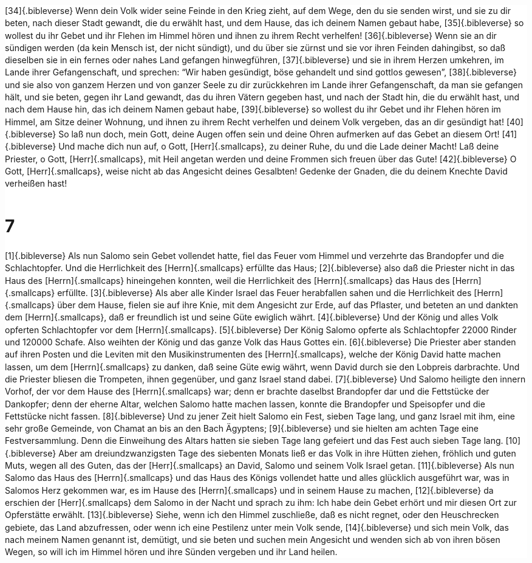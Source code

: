 [34]{.bibleverse} Wenn dein Volk wider seine Feinde in den Krieg zieht, auf dem Wege, den du sie senden wirst, und sie zu dir beten, nach dieser Stadt gewandt, die du erwählt hast, und dem Hause, das ich deinem Namen gebaut habe, 
[35]{.bibleverse} so wollest du ihr Gebet und ihr Flehen im Himmel hören und ihnen zu ihrem Recht verhelfen! 
[36]{.bibleverse} Wenn sie an dir sündigen werden (da kein Mensch ist, der nicht sündigt), und du über sie zürnst und sie vor ihren Feinden dahingibst, so daß dieselben sie in ein fernes oder nahes Land gefangen hinwegführen, 
[37]{.bibleverse} und sie in ihrem Herzen umkehren, im Lande ihrer Gefangenschaft, und sprechen: “Wir haben gesündigt, böse gehandelt und sind gottlos gewesen”, 
[38]{.bibleverse} und sie also von ganzem Herzen und von ganzer Seele zu dir zurückkehren im Lande ihrer Gefangenschaft, da man sie gefangen hält, und sie beten, gegen ihr Land gewandt, das du ihren Vätern gegeben hast, und nach der Stadt hin, die du erwählt hast, und nach dem Hause hin, das ich deinem Namen gebaut habe, 
[39]{.bibleverse} so wollest du ihr Gebet und ihr Flehen hören im Himmel, am Sitze deiner Wohnung, und ihnen zu ihrem Recht verhelfen und deinem Volk vergeben, das an dir gesündigt hat! 
[40]{.bibleverse} So laß nun doch, mein Gott, deine Augen offen sein und deine Ohren aufmerken auf das Gebet an diesem Ort! 
[41]{.bibleverse} Und mache dich nun auf, o Gott, [Herr]{.smallcaps}, zu deiner Ruhe, du und die Lade deiner Macht! Laß deine Priester, o Gott, [Herr]{.smallcaps}, mit Heil angetan werden und deine Frommen sich freuen über das Gute! 
[42]{.bibleverse} O Gott, [Herr]{.smallcaps}, weise nicht ab das Angesicht deines Gesalbten! Gedenke der Gnaden, die du deinem Knechte David verheißen hast! 

# 7 
[1]{.bibleverse} Als nun Salomo sein Gebet vollendet hatte, fiel das Feuer vom Himmel und verzehrte das Brandopfer und die Schlachtopfer. Und die Herrlichkeit des [Herrn]{.smallcaps} erfüllte das Haus; 
[2]{.bibleverse} also daß die Priester nicht in das Haus des [Herrn]{.smallcaps} hineingehen konnten, weil die Herrlichkeit des [Herrn]{.smallcaps} das Haus des [Herrn]{.smallcaps} erfüllte. 
[3]{.bibleverse} Als aber alle Kinder Israel das Feuer herabfallen sahen und die Herrlichkeit des [Herrn]{.smallcaps} über dem Hause, fielen sie auf ihre Knie, mit dem Angesicht zur Erde, auf das Pflaster, und beteten an und dankten dem [Herrn]{.smallcaps}, daß er freundlich ist und seine Güte ewiglich währt. 
[4]{.bibleverse} Und der König und alles Volk opferten Schlachtopfer vor dem [Herrn]{.smallcaps}. 
[5]{.bibleverse} Der König Salomo opferte als Schlachtopfer 22000 Rinder und 120000 Schafe. Also weihten der König und das ganze Volk das Haus Gottes ein. 
[6]{.bibleverse} Die Priester aber standen auf ihren Posten und die Leviten mit den Musikinstrumenten des [Herrn]{.smallcaps}, welche der König David hatte machen lassen, um dem [Herrn]{.smallcaps} zu danken, daß seine Güte ewig währt, wenn David durch sie den Lobpreis darbrachte. Und die Priester bliesen die Trompeten, ihnen gegenüber, und ganz Israel stand dabei. 
[7]{.bibleverse} Und Salomo heiligte den innern Vorhof, der vor dem Hause des [Herrn]{.smallcaps} war; denn er brachte daselbst Brandopfer dar und die Fettstücke der Dankopfer; denn der eherne Altar, welchen Salomo hatte machen lassen, konnte die Brandopfer und Speisopfer und die Fettstücke nicht fassen. 
[8]{.bibleverse} Und zu jener Zeit hielt Salomo ein Fest, sieben Tage lang, und ganz Israel mit ihm, eine sehr große Gemeinde, von Chamat an bis an den Bach Ägyptens; 
[9]{.bibleverse} und sie hielten am achten Tage eine Festversammlung. Denn die Einweihung des Altars hatten sie sieben Tage lang gefeiert und das Fest auch sieben Tage lang. 
[10]{.bibleverse} Aber am dreiundzwanzigsten Tage des siebenten Monats ließ er das Volk in ihre Hütten ziehen, fröhlich und guten Muts, wegen all des Guten, das der [Herr]{.smallcaps} an David, Salomo und seinem Volk Israel getan. 
[11]{.bibleverse} Als nun Salomo das Haus des [Herrn]{.smallcaps} und das Haus des Königs vollendet hatte und alles glücklich ausgeführt war, was in Salomos Herz gekommen war, es im Hause des [Herrn]{.smallcaps} und in seinem Hause zu machen, 
[12]{.bibleverse} da erschien der [Herr]{.smallcaps} dem Salomo in der Nacht und sprach zu ihm: Ich habe dein Gebet erhört und mir diesen Ort zur Opferstätte erwählt. 
[13]{.bibleverse} Siehe, wenn ich den Himmel zuschließe, daß es nicht regnet, oder den Heuschrecken gebiete, das Land abzufressen, oder wenn ich eine Pestilenz unter mein Volk sende, 
[14]{.bibleverse} und sich mein Volk, das nach meinem Namen genannt ist, demütigt, und sie beten und suchen mein Angesicht und wenden sich ab von ihren bösen Wegen, so will ich im Himmel hören und ihre Sünden vergeben und ihr Land heilen. 